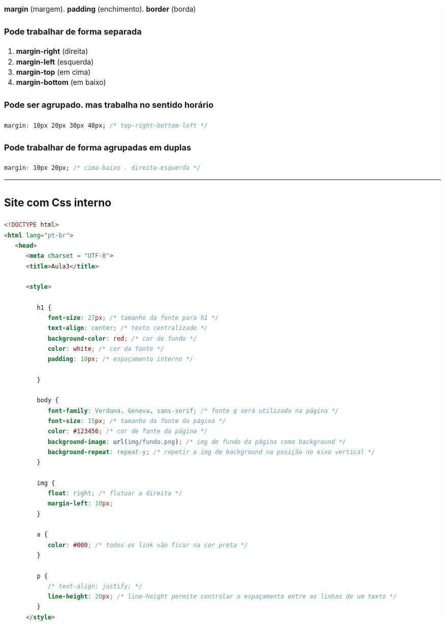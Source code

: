 **margin** (margem). **padding** (enchimento). **border** (borda)

### Pode trabalhar de forma separada

1. **margin-right** (direita) 
2. **margin-left** (esquerda) 
3. **margin-top** (em cima)
4. **margin-bottom** (em baixo)

### Pode ser agrupado. mas trabalha no sentido horário
```css
margin: 10px 20px 30px 40px; /* top-right-bottom-left */
```

### Pode trabalhar de forma agrupadas em duplas
```css
margin: 10px 20px; /* cima-baixo . direita-esquerda */
```

---

## Site com Css interno
```html
<!DOCTYPE html>
<html lang="pt-br">
   <head>
      <meta charset = "UTF-8">
      <title>Aula3</title>
      
      <style>
         
         h1 {
            font-size: 27px; /* tamanho da fonte para h1 */
            text-align: center; /* texto centralizado */
            background-color: red; /* cor de fundo */
            color: white; /* cor da fonte */
            padding: 10px; /* espaçamento interno */
            
         }
         
         body {
            font-family: Verdana. Geneva. sans-serif; /* fonte q será utilizada na página */
            font-size: 15px; /* tamanho da fonte da página */
            color: #123456; /* cor de fonte da página */
            background-image: url(img/fundo.png); /* img de fundo da página como background */
            background-repeat: repeat-y; /* repetir a img de background na posição no eixo vertical */
         }
         
         img {
            float: right; /* flutuar a direita */
            margin-left: 10px; 
         }
         
         a {
            color: #000; /* todos os link vão ficar na cor preta */
         }
         
         p {
            /* text-align: justify; */
            line-height: 20px; /* line-height permite controlar o espaçamento entre as linhas de um texto */
         }
      </style>
```
